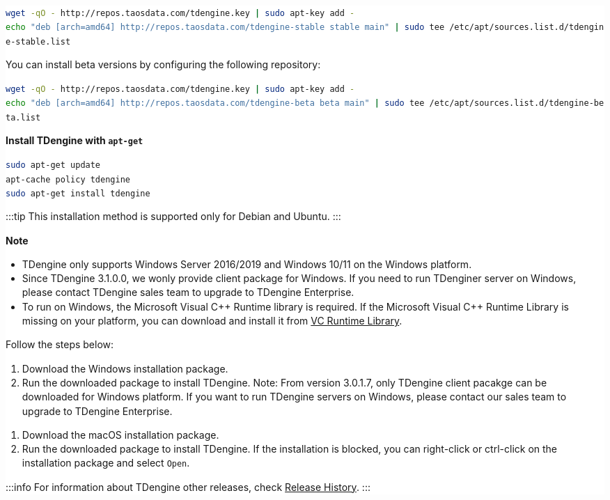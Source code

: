 ```bash
wget -qO - http://repos.taosdata.com/tdengine.key | sudo apt-key add -
echo "deb [arch=amd64] http://repos.taosdata.com/tdengine-stable stable main" | sudo tee /etc/apt/sources.list.d/tdengine-stable.list
```

You can install beta versions by configuring the following repository:

```bash
wget -qO - http://repos.taosdata.com/tdengine.key | sudo apt-key add -
echo "deb [arch=amd64] http://repos.taosdata.com/tdengine-beta beta main" | sudo tee /etc/apt/sources.list.d/tdengine-beta.list
```

**Install TDengine with `apt-get`**

```bash
sudo apt-get update
apt-cache policy tdengine
sudo apt-get install tdengine
```

:::tip
This installation method is supported only for Debian and Ubuntu.
:::
</TabItem>
<TabItem label="Windows" value="windows">

**Note**
- TDengine only supports Windows Server 2016/2019 and Windows 10/11 on the Windows platform.
- Since TDengine 3.1.0.0, we wonly provide client package for Windows. If you need to run TDenginer server on Windows, please contact TDengine sales team to upgrade to TDengine Enterprise. 
- To run on Windows, the Microsoft Visual C++ Runtime library is required. If the Microsoft Visual C++ Runtime Library is missing on your platform, you can download and install it from [VC Runtime Library](https://learn.microsoft.com/en-us/cpp/windows/latest-supported-vc-redist?view=msvc-170). 

Follow the steps below:

1. Download the Windows installation package.
   <PkgListV3 type={3}/>
2. Run the downloaded package to install TDengine.
Note: From version 3.0.1.7, only TDengine client pacakge can be downloaded for Windows platform. If you want to run TDengine servers on Windows, please contact our sales team to upgrade to TDengine Enterprise. 


</TabItem>
<TabItem label="macOS" value="macos">

1. Download the macOS installation package.
   <PkgListV3 type={7}/>
2. Run the downloaded package to install TDengine. If the installation is blocked, you can right-click or ctrl-click on the installation package and select `Open`.

</TabItem>
</Tabs>

:::info
For information about TDengine other releases, check [Release History](../../releases/tdengine).
:::
